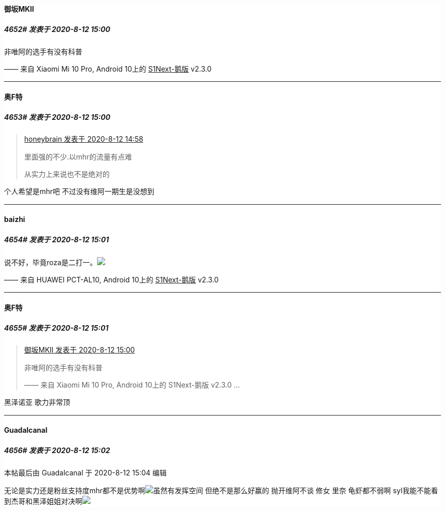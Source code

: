 ####  御坂MKII  
##### 4652#       发表于 2020-8-12 15:00


非唯阿的选手有没有科普

—— 来自 Xiaomi Mi 10 Pro, Android 10上的 [S1Next-鹅版](https://github.com/ykrank/S1-Next/releases) v2.3.0


*****

####  奥F特  
##### 4653#       发表于 2020-8-12 15:00


<blockquote><a href="httphttps://bbs.saraba1st.com/2b/forum.php?mod=redirect&amp;goto=findpost&amp;pid=48403529&amp;ptid=1949964" target="_blank">honeybrain 发表于 2020-8-12 14:58</a>

里面强的不少.以mhr的流量有点难

从实力上来说也不是绝对的</blockquote>
个人希望是mhr吧 不过没有维阿一期生是没想到


*****

####  baizhi  
##### 4654#       发表于 2020-8-12 15:01


说不好，毕竟roza是二打一。<img src="https://static.saraba1st.com/image/smiley/face2017/039.png" referrerpolicy="no-referrer">

—— 来自 HUAWEI PCT-AL10, Android 10上的 [S1Next-鹅版](https://github.com/ykrank/S1-Next/releases) v2.3.0


*****

####  奥F特  
##### 4655#       发表于 2020-8-12 15:01


<blockquote><a href="httphttps://bbs.saraba1st.com/2b/forum.php?mod=redirect&amp;goto=findpost&amp;pid=48403550&amp;ptid=1949964" target="_blank">御坂MKII 发表于 2020-8-12 15:00</a>

非唯阿的选手有没有科普


—— 来自 Xiaomi Mi 10 Pro, Android 10上的 S1Next-鹅版 v2.3.0 ...</blockquote>
黑泽诺亚 歌力非常顶 


*****

####  Guadalcanal  
##### 4656#       发表于 2020-8-12 15:02


 本帖最后由 Guadalcanal 于 2020-8-12 15:04 编辑 

无论是实力还是粉丝支持度mhr都不是优势啊<img src="https://static.saraba1st.com/image/smiley/face2017/092.png" referrerpolicy="no-referrer">虽然有发挥空间 但绝不是那么好赢的
抛开维阿不谈 修女 里奈 龟虾都不弱啊
syl我能不能看到杰哥和黑泽姐姐对决啊<img src="https://static.saraba1st.com/image/smiley/face2017/076.png" referrerpolicy="no-referrer">
